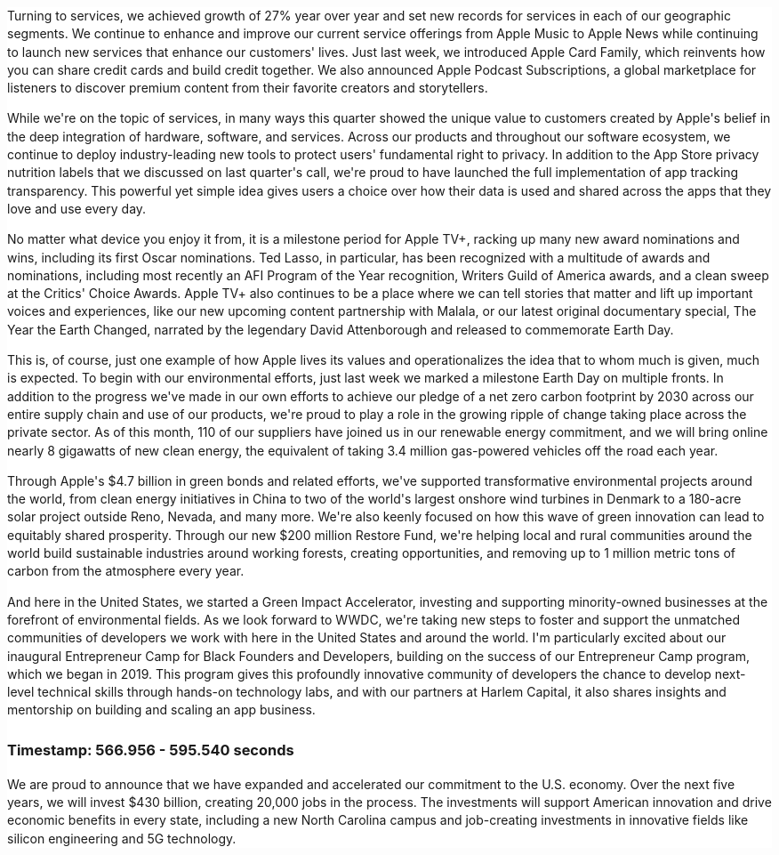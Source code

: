 Turning to services, we achieved growth of 27% year over year and set new records for services in each of our geographic segments. We continue to enhance and improve our current service offerings from Apple Music to Apple News while continuing to launch new services that enhance our customers' lives. Just last week, we introduced Apple Card Family, which reinvents how you can share credit cards and build credit together. We also announced Apple Podcast Subscriptions, a global marketplace for listeners to discover premium content from their favorite creators and storytellers.

While we're on the topic of services, in many ways this quarter showed the unique value to customers created by Apple's belief in the deep integration of hardware, software, and services. Across our products and throughout our software ecosystem, we continue to deploy industry-leading new tools to protect users' fundamental right to privacy. In addition to the App Store privacy nutrition labels that we discussed on last quarter's call, we're proud to have launched the full implementation of app tracking transparency. This powerful yet simple idea gives users a choice over how their data is used and shared across the apps that they love and use every day.

No matter what device you enjoy it from, it is a milestone period for Apple TV+, racking up many new award nominations and wins, including its first Oscar nominations. Ted Lasso, in particular, has been recognized with a multitude of awards and nominations, including most recently an AFI Program of the Year recognition, Writers Guild of America awards, and a clean sweep at the Critics' Choice Awards. Apple TV+ also continues to be a place where we can tell stories that matter and lift up important voices and experiences, like our new upcoming content partnership with Malala, or our latest original documentary special, The Year the Earth Changed, narrated by the legendary David Attenborough and released to commemorate Earth Day.

This is, of course, just one example of how Apple lives its values and operationalizes the idea that to whom much is given, much is expected. To begin with our environmental efforts, just last week we marked a milestone Earth Day on multiple fronts. In addition to the progress we've made in our own efforts to achieve our pledge of a net zero carbon footprint by 2030 across our entire supply chain and use of our products, we're proud to play a role in the growing ripple of change taking place across the private sector. As of this month, 110 of our suppliers have joined us in our renewable energy commitment, and we will bring online nearly 8 gigawatts of new clean energy, the equivalent of taking 3.4 million gas-powered vehicles off the road each year.

Through Apple's $4.7 billion in green bonds and related efforts, we've supported transformative environmental projects around the world, from clean energy initiatives in China to two of the world's largest onshore wind turbines in Denmark to a 180-acre solar project outside Reno, Nevada, and many more. We're also keenly focused on how this wave of green innovation can lead to equitably shared prosperity. Through our new $200 million Restore Fund, we're helping local and rural communities around the world build sustainable industries around working forests, creating opportunities, and removing up to 1 million metric tons of carbon from the atmosphere every year. 

And here in the United States, we started a Green Impact Accelerator, investing and supporting minority-owned businesses at the forefront of environmental fields. As we look forward to WWDC, we're taking new steps to foster and support the unmatched communities of developers we work with here in the United States and around the world. I'm particularly excited about our inaugural Entrepreneur Camp for Black Founders and Developers, building on the success of our Entrepreneur Camp program, which we began in 2019. This program gives this profoundly innovative community of developers the chance to develop next-level technical skills through hands-on technology labs, and with our partners at Harlem Capital, it also shares insights and mentorship on building and scaling an app business.

### Timestamp: 566.956 - 595.540 seconds
We are proud to announce that we have expanded and accelerated our commitment to the U.S. economy. Over the next five years, we will invest $430 billion, creating 20,000 jobs in the process. The investments will support American innovation and drive economic benefits in every state, including a new North Carolina campus and job-creating investments in innovative fields like silicon engineering and 5G technology.
